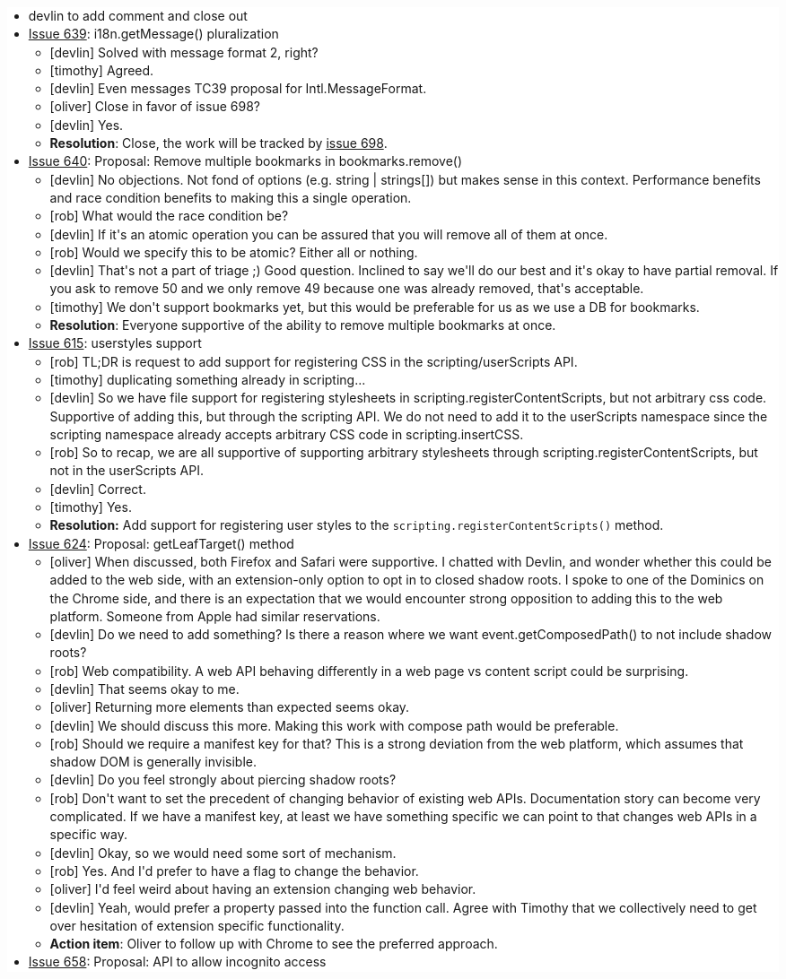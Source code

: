    * devlin to add comment and close out
 * [Issue 639](https://github.com/w3c/webextensions/issues/639): i18n.getMessage() pluralization
   * [devlin] Solved with message format 2, right?
   * [timothy] Agreed.
   * [devlin] Even messages TC39 proposal for Intl.MessageFormat.
   * [oliver] Close in favor of issue 698?
   * [devlin] Yes.
   * **Resolution**: Close, the work will be tracked by [issue 698](https://github.com/w3c/webextensions/issues/698).
 * [Issue 640](https://github.com/w3c/webextensions/issues/640): Proposal: Remove multiple bookmarks in bookmarks.remove()
   * [devlin] No objections. Not fond of options (e.g. string | strings[]) but makes sense in this context. Performance benefits and race condition benefits to making this a single operation.
   * [rob] What would the race condition be?
   * [devlin] If it's an atomic operation you can be assured that you will remove all of them at once.
   * [rob] Would we specify this to be atomic? Either all or nothing.
   * [devlin] That's not a part of triage ;) Good question. Inclined to say we'll do our best and it's okay to have partial removal. If you ask to remove 50 and we only remove 49 because one was already removed, that's acceptable.
   * [timothy] We don't support bookmarks yet, but this would be preferable for us as we use a DB for bookmarks.
   * **Resolution**: Everyone supportive of the ability to remove multiple bookmarks at once.
 * [Issue 615](https://github.com/w3c/webextensions/issues/615): userstyles support
   * [rob] TL;DR is request to add support for registering CSS in the scripting/userScripts API.
   * [timothy] duplicating something already in scripting...
   * [devlin] So we have file support for registering stylesheets in scripting.registerContentScripts, but not arbitrary css code. Supportive of adding this, but through the scripting API. We do not need to add it to the userScripts namespace since the scripting namespace already accepts arbitrary CSS code in scripting.insertCSS.
   * [rob] So to recap, we are all supportive of supporting arbitrary stylesheets through scripting.registerContentScripts, but not in the userScripts API.
   * [devlin] Correct.
   * [timothy] Yes.
   * **Resolution:** Add support for registering user styles to the `scripting.registerContentScripts()` method.
 * [Issue 624](https://github.com/w3c/webextensions/issues/624): Proposal: getLeafTarget() method
   * [oliver] When discussed, both Firefox and Safari were supportive. I chatted with Devlin, and wonder whether this could be added to the web side, with an extension-only option to opt in to closed shadow roots. I spoke to one of the Dominics on the Chrome side, and there is an expectation that we would encounter strong opposition to adding this to the web platform. Someone from Apple had similar reservations.
   * [devlin] Do we need to add something? Is there a reason where we want event.getComposedPath() to not include shadow roots?
   * [rob] Web compatibility. A web API behaving differently in a web page vs content script could be surprising.
   * [devlin] That seems okay to me.
   * [oliver] Returning more elements than expected seems okay.
   * [devlin] We should discuss this more. Making this work with compose path would be preferable.
   * [rob] Should we require a manifest key for that? This is a strong deviation from the web platform, which assumes that shadow DOM is generally invisible.
   * [devlin] Do you feel strongly about piercing shadow roots?
   * [rob] Don't want to set the precedent of changing behavior of existing web APIs. Documentation story can become very complicated. If we have a manifest key, at least we have something specific we can point to that changes web APIs in a specific way.
   * [devlin] Okay, so we would need some sort of mechanism.
   * [rob] Yes. And I'd prefer to have a flag to change the behavior.
   * [oliver] I'd feel weird about having an extension changing web behavior.
   * [devlin] Yeah, would prefer a property passed into the function call. Agree with Timothy that we collectively need to get over hesitation of extension specific functionality.
   * **Action item**: Oliver to follow up with Chrome to see the preferred approach.
 * [Issue 658](https://github.com/w3c/webextensions/issues/658): Proposal: API to allow incognito access